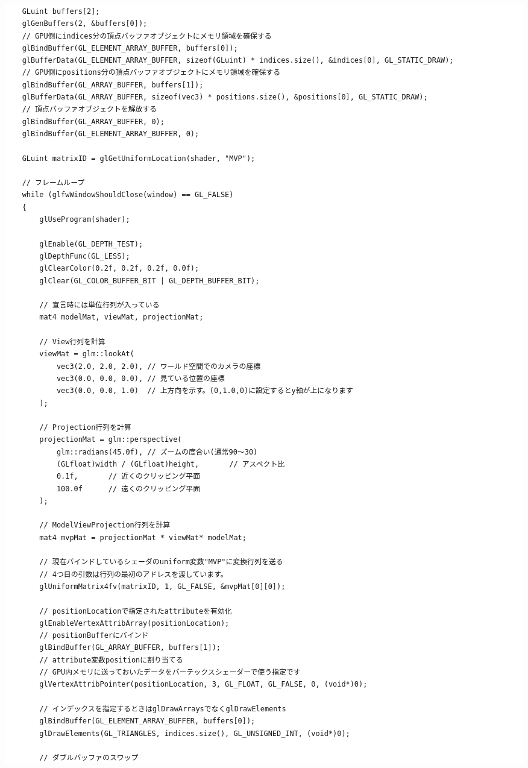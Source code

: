 ```
    GLuint buffers[2];
    glGenBuffers(2, &buffers[0]);
    // GPU側にindices分の頂点バッファオブジェクトにメモリ領域を確保する
    glBindBuffer(GL_ELEMENT_ARRAY_BUFFER, buffers[0]);
    glBufferData(GL_ELEMENT_ARRAY_BUFFER, sizeof(GLuint) * indices.size(), &indices[0], GL_STATIC_DRAW);
    // GPU側にpositions分の頂点バッファオブジェクトにメモリ領域を確保する
    glBindBuffer(GL_ARRAY_BUFFER, buffers[1]);
    glBufferData(GL_ARRAY_BUFFER, sizeof(vec3) * positions.size(), &positions[0], GL_STATIC_DRAW);
    // 頂点バッファオブジェクトを解放する
    glBindBuffer(GL_ARRAY_BUFFER, 0);
    glBindBuffer(GL_ELEMENT_ARRAY_BUFFER, 0);

    GLuint matrixID = glGetUniformLocation(shader, "MVP");

    // フレームループ
    while (glfwWindowShouldClose(window) == GL_FALSE)
    {
        glUseProgram(shader);

        glEnable(GL_DEPTH_TEST);
        glDepthFunc(GL_LESS);
        glClearColor(0.2f, 0.2f, 0.2f, 0.0f);
        glClear(GL_COLOR_BUFFER_BIT | GL_DEPTH_BUFFER_BIT);

        // 宣言時には単位行列が入っている
        mat4 modelMat, viewMat, projectionMat;

        // View行列を計算
        viewMat = glm::lookAt(
            vec3(2.0, 2.0, 2.0), // ワールド空間でのカメラの座標
            vec3(0.0, 0.0, 0.0), // 見ている位置の座標
            vec3(0.0, 0.0, 1.0)  // 上方向を示す。(0,1.0,0)に設定するとy軸が上になります
        );

        // Projection行列を計算
        projectionMat = glm::perspective(
            glm::radians(45.0f), // ズームの度合い(通常90～30)
            (GLfloat)width / (GLfloat)height,		// アスペクト比
            0.1f,		// 近くのクリッピング平面
            100.0f		// 遠くのクリッピング平面
        );

        // ModelViewProjection行列を計算
        mat4 mvpMat = projectionMat * viewMat* modelMat;

        // 現在バインドしているシェーダのuniform変数"MVP"に変換行列を送る
        // 4つ目の引数は行列の最初のアドレスを渡しています。
        glUniformMatrix4fv(matrixID, 1, GL_FALSE, &mvpMat[0][0]);

        // positionLocationで指定されたattributeを有効化
        glEnableVertexAttribArray(positionLocation);
        // positionBufferにバインド
        glBindBuffer(GL_ARRAY_BUFFER, buffers[1]);
        // attribute変数positionに割り当てる
        // GPU内メモリに送っておいたデータをバーテックスシェーダーで使う指定です
        glVertexAttribPointer(positionLocation, 3, GL_FLOAT, GL_FALSE, 0, (void*)0);

        // インデックスを指定するときはglDrawArraysでなくglDrawElements
        glBindBuffer(GL_ELEMENT_ARRAY_BUFFER, buffers[0]);
        glDrawElements(GL_TRIANGLES, indices.size(), GL_UNSIGNED_INT, (void*)0);

        // ダブルバッファのスワップ
```
